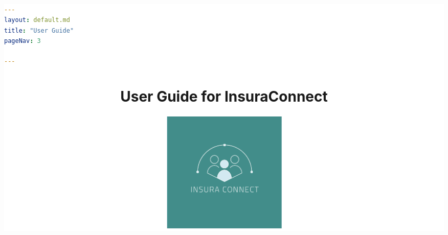 ```yaml
---
layout: default.md
title: "User Guide"
pageNav: 3
  
---
```


# <center>User Guide for InsuraConnect</center>

<div markdown = "block" align="center">
 <img src="images/InsuraConnectLogo.png" alt="InsuraConnect UI" width="225">
</div>
